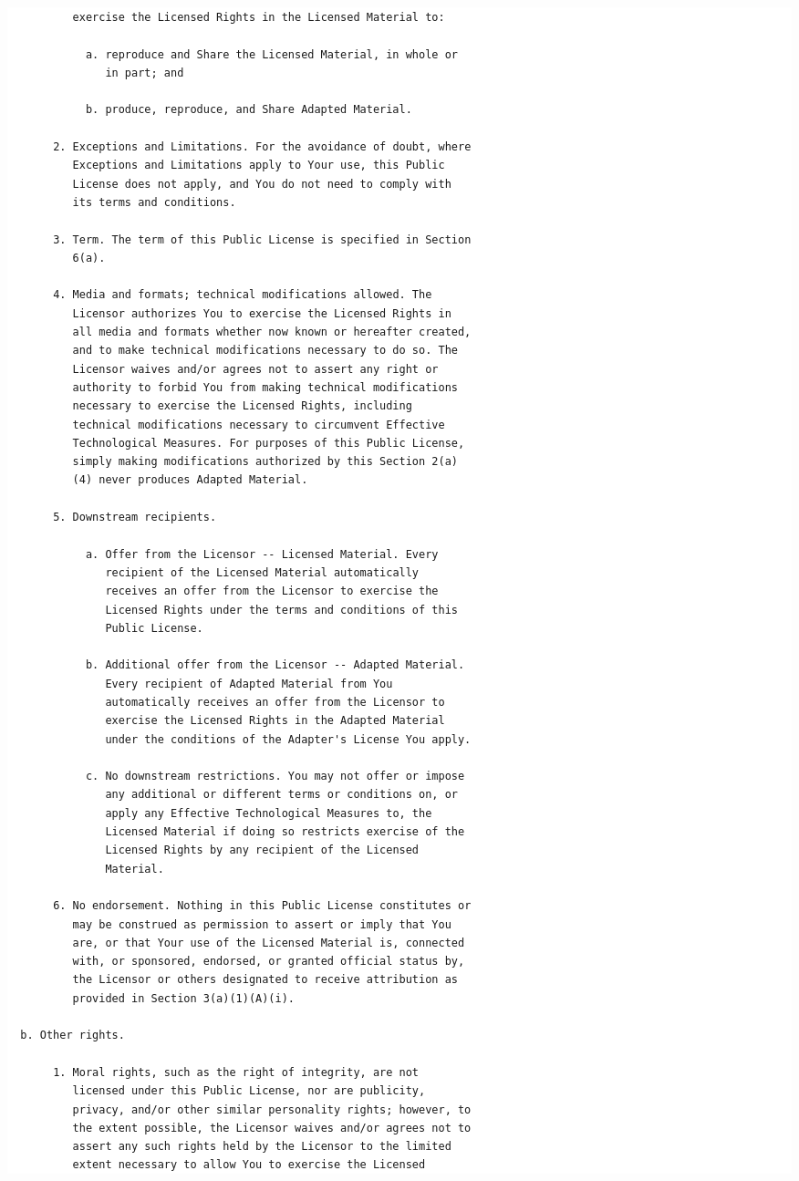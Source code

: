 ```
          exercise the Licensed Rights in the Licensed Material to:

            a. reproduce and Share the Licensed Material, in whole or
               in part; and

            b. produce, reproduce, and Share Adapted Material.

       2. Exceptions and Limitations. For the avoidance of doubt, where
          Exceptions and Limitations apply to Your use, this Public
          License does not apply, and You do not need to comply with
          its terms and conditions.

       3. Term. The term of this Public License is specified in Section
          6(a).

       4. Media and formats; technical modifications allowed. The
          Licensor authorizes You to exercise the Licensed Rights in
          all media and formats whether now known or hereafter created,
          and to make technical modifications necessary to do so. The
          Licensor waives and/or agrees not to assert any right or
          authority to forbid You from making technical modifications
          necessary to exercise the Licensed Rights, including
          technical modifications necessary to circumvent Effective
          Technological Measures. For purposes of this Public License,
          simply making modifications authorized by this Section 2(a)
          (4) never produces Adapted Material.

       5. Downstream recipients.

            a. Offer from the Licensor -- Licensed Material. Every
               recipient of the Licensed Material automatically
               receives an offer from the Licensor to exercise the
               Licensed Rights under the terms and conditions of this
               Public License.

            b. Additional offer from the Licensor -- Adapted Material.
               Every recipient of Adapted Material from You
               automatically receives an offer from the Licensor to
               exercise the Licensed Rights in the Adapted Material
               under the conditions of the Adapter's License You apply.

            c. No downstream restrictions. You may not offer or impose
               any additional or different terms or conditions on, or
               apply any Effective Technological Measures to, the
               Licensed Material if doing so restricts exercise of the
               Licensed Rights by any recipient of the Licensed
               Material.

       6. No endorsement. Nothing in this Public License constitutes or
          may be construed as permission to assert or imply that You
          are, or that Your use of the Licensed Material is, connected
          with, or sponsored, endorsed, or granted official status by,
          the Licensor or others designated to receive attribution as
          provided in Section 3(a)(1)(A)(i).

  b. Other rights.

       1. Moral rights, such as the right of integrity, are not
          licensed under this Public License, nor are publicity,
          privacy, and/or other similar personality rights; however, to
          the extent possible, the Licensor waives and/or agrees not to
          assert any such rights held by the Licensor to the limited
          extent necessary to allow You to exercise the Licensed
```